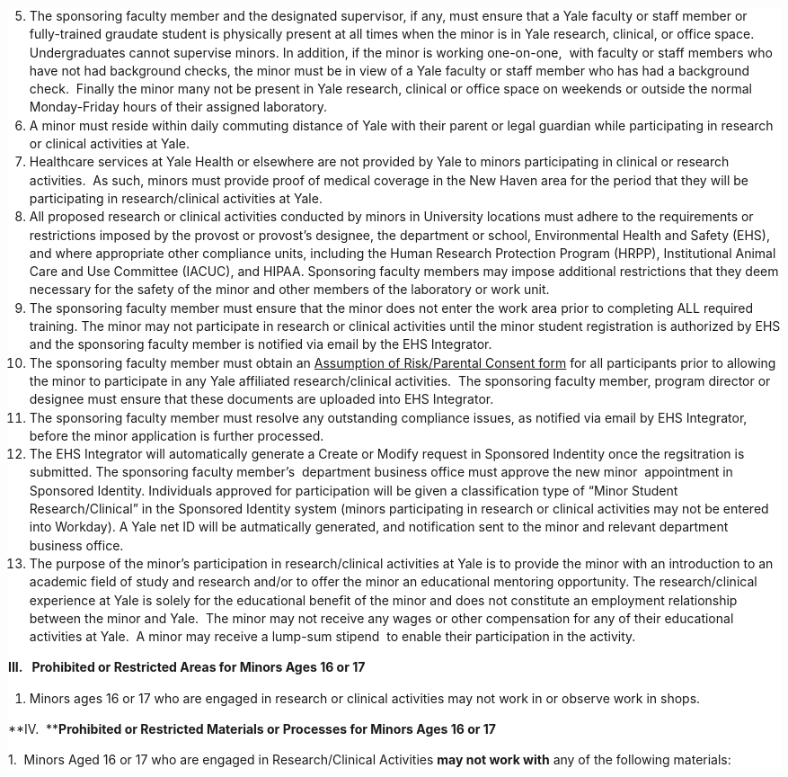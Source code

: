 5. The sponsoring faculty member and the designated supervisor, if any, must ensure that a Yale faculty or staff member or fully-trained graudate student is physically present at all times when the minor is in Yale research, clinical, or office space. Undergraduates cannot supervise minors. In addition, if the minor is working one-on-one,  with faculty or staff members who have not had background checks, the minor must be in view of a Yale faculty or staff member who has had a background check.  Finally the minor many not be present in Yale research, clinical or office space on weekends or outside the normal Monday-Friday hours of their assigned laboratory.
6. A minor must reside within daily commuting distance of Yale with their parent or legal guardian while participating in research or clinical activities at Yale.
7. Healthcare services at Yale Health or elsewhere are not provided by Yale to minors participating in clinical or research activities.  As such, minors must provide proof of medical coverage in the New Haven area for the period that they will be participating in research/clinical activities at Yale.
8. All proposed research or clinical activities conducted by minors in University locations must adhere to the requirements or restrictions imposed by the provost or provost’s designee, the department or school, Environmental Health and Safety (EHS), and where appropriate other compliance units, including the Human Research Protection Program (HRPP), Institutional Animal Care and Use Committee (IACUC), and HIPAA. Sponsoring faculty members may impose additional restrictions that they deem necessary for the safety of the minor and other members of the laboratory or work unit.
9. The sponsoring faculty member must ensure that the minor does not enter the work area prior to completing ALL required training. The minor may not participate in research or clinical activities until the minor student registration is authorized by EHS and the sponsoring faculty member is notified via email by the EHS Integrator.
10. The sponsoring faculty member must obtain an [Assumption of Risk/Parental Consent form](/sites/default/files/files/minor-parental-consent.pdf) for all participants prior to allowing the minor to participate in any Yale affiliated research/clinical activities.  The sponsoring faculty member, program director or designee must ensure that these documents are uploaded into EHS Integrator.
11. The sponsoring faculty member must resolve any outstanding compliance issues, as notified via email by EHS Integrator, before the minor application is further processed.
12. The EHS Integrator will automatically generate a Create or Modify request in Sponsored Indentity once the regsitration is submitted. The sponsoring faculty member’s  department business office must approve the new minor  appointment in Sponsored Identity. Individuals approved for participation will be given a classification type of “Minor Student Research/Clinical” in the Sponsored Identity system (minors participating in research or clinical activities may not be entered into Workday). A Yale net ID will be autmatically generated, and notification sent to the minor and relevant department business office.
13. The purpose of the minor’s participation in research/clinical activities at Yale is to provide the minor with an introduction to an academic field of study and research and/or to offer the minor an educational mentoring opportunity. The research/clinical experience at Yale is solely for the educational benefit of the minor and does not constitute an employment relationship between the minor and Yale.  The minor may not receive any wages or other compensation for any of their educational activities at Yale.  A minor may receive a lump-sum stipend  to enable their participation in the activity.

**III.   Prohibited or Restricted Areas for Minors Ages 16 or 17**

1. Minors ages 16 or 17 who are engaged in research or clinical activities may not work in or observe work in shops.

**IV.  ​****Prohibited or Restricted Materials or Processes for Minors Ages 16 or 17**

1.  Minors Aged 16 or 17 who are engaged in Research/Clinical Activities **may not work with** any of the following materials:
